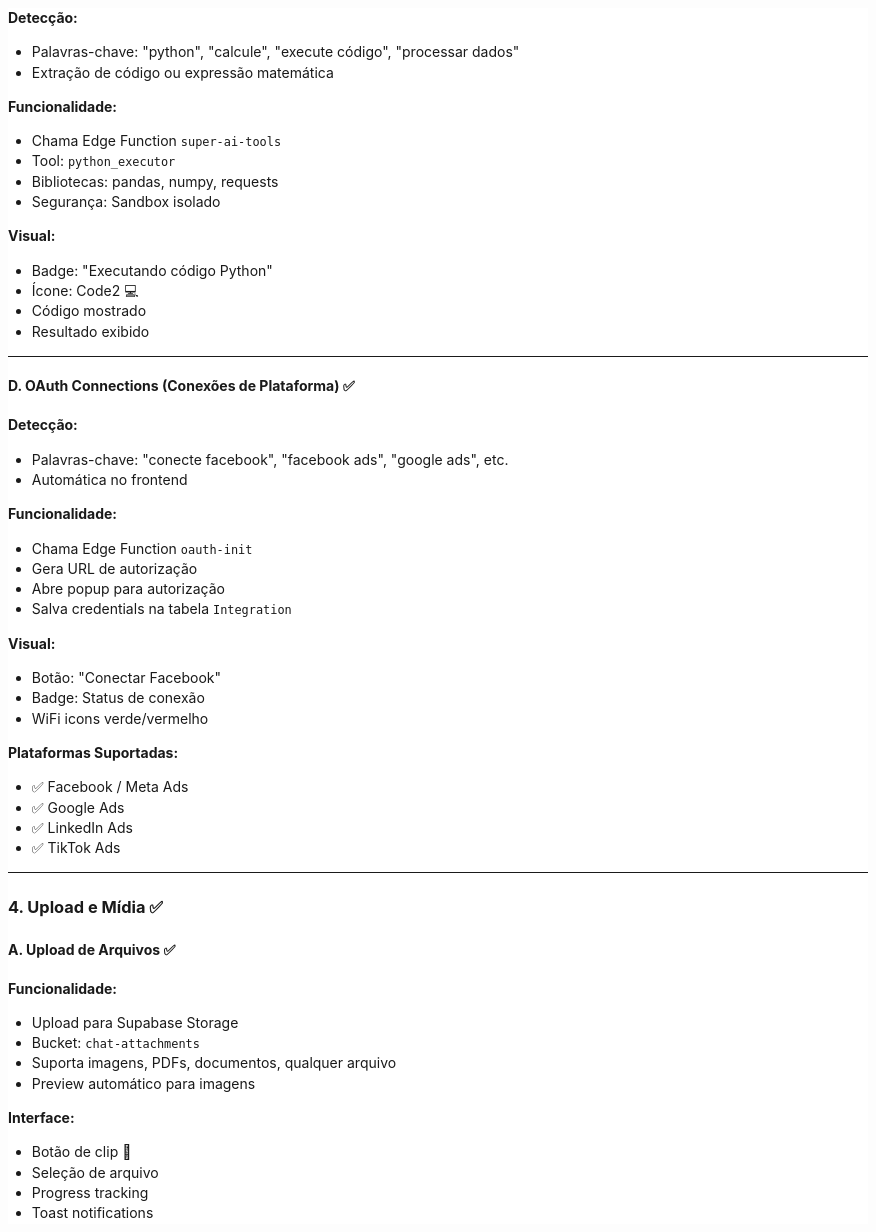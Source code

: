 **Detecção:**
- Palavras-chave: "python", "calcule", "execute código", "processar dados"
- Extração de código ou expressão matemática

**Funcionalidade:**
- Chama Edge Function `super-ai-tools`
- Tool: `python_executor`
- Bibliotecas: pandas, numpy, requests
- Segurança: Sandbox isolado

**Visual:**
- Badge: "Executando código Python"
- Ícone: Code2 💻
- Código mostrado
- Resultado exibido

---

#### **D. OAuth Connections (Conexões de Plataforma)** ✅

**Detecção:**
- Palavras-chave: "conecte facebook", "facebook ads", "google ads", etc.
- Automática no frontend

**Funcionalidade:**
- Chama Edge Function `oauth-init`
- Gera URL de autorização
- Abre popup para autorização
- Salva credentials na tabela `Integration`

**Visual:**
- Botão: "Conectar Facebook"
- Badge: Status de conexão
- WiFi icons verde/vermelho

**Plataformas Suportadas:**
- ✅ Facebook / Meta Ads
- ✅ Google Ads
- ✅ LinkedIn Ads
- ✅ TikTok Ads

---

### **4. Upload e Mídia** ✅

#### **A. Upload de Arquivos** ✅

**Funcionalidade:**
- Upload para Supabase Storage
- Bucket: `chat-attachments`
- Suporta imagens, PDFs, documentos, qualquer arquivo
- Preview automático para imagens

**Interface:**
- Botão de clip 📎
- Seleção de arquivo
- Progress tracking
- Toast notifications
